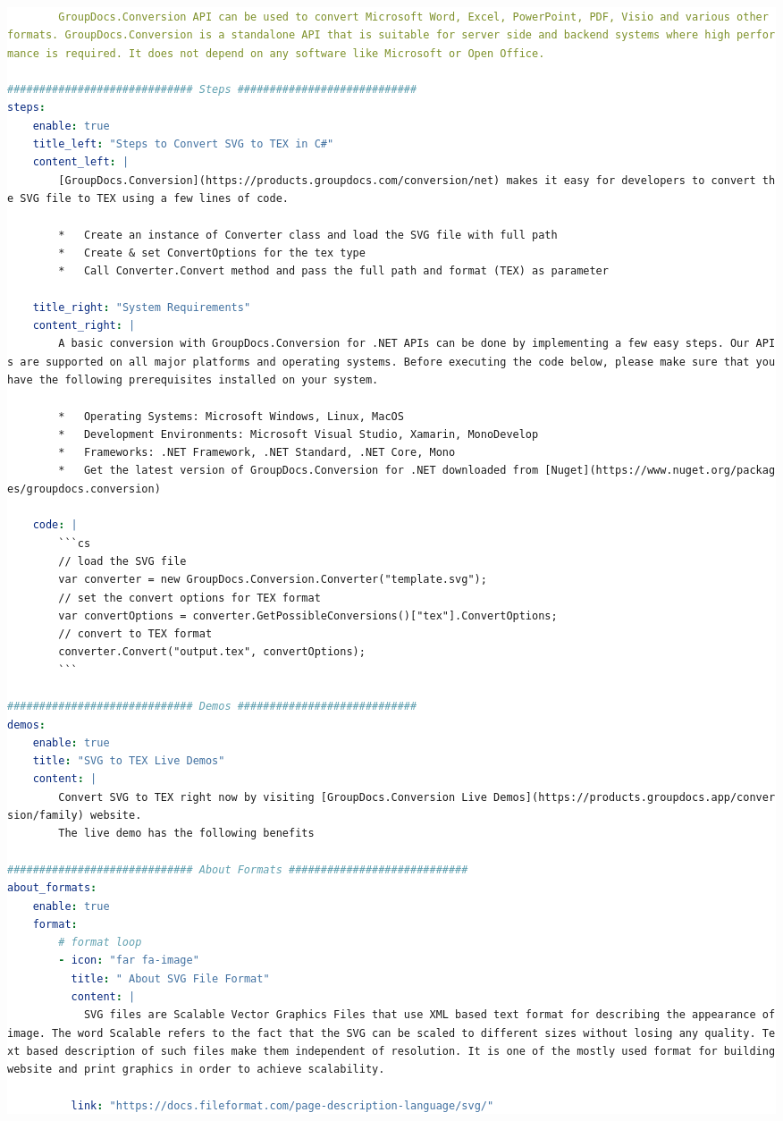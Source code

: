 ```yaml
        GroupDocs.Conversion API can be used to convert Microsoft Word, Excel, PowerPoint, PDF, Visio and various other formats. GroupDocs.Conversion is a standalone API that is suitable for server side and backend systems where high performance is required. It does not depend on any software like Microsoft or Open Office.

############################# Steps ############################
steps:
    enable: true
    title_left: "Steps to Convert SVG to TEX in C#"
    content_left: |
        [GroupDocs.Conversion](https://products.groupdocs.com/conversion/net) makes it easy for developers to convert the SVG file to TEX using a few lines of code.

        *   Create an instance of Converter class and load the SVG file with full path
        *   Create & set ConvertOptions for the tex type
        *   Call Converter.Convert method and pass the full path and format (TEX) as parameter
        
    title_right: "System Requirements"
    content_right: |
        A basic conversion with GroupDocs.Conversion for .NET APIs can be done by implementing a few easy steps. Our APIs are supported on all major platforms and operating systems. Before executing the code below, please make sure that you have the following prerequisites installed on your system.

        *   Operating Systems: Microsoft Windows, Linux, MacOS
        *   Development Environments: Microsoft Visual Studio, Xamarin, MonoDevelop
        *   Frameworks: .NET Framework, .NET Standard, .NET Core, Mono
        *   Get the latest version of GroupDocs.Conversion for .NET downloaded from [Nuget](https://www.nuget.org/packages/groupdocs.conversion)
        
    code: |
        ```cs
        // load the SVG file
        var converter = new GroupDocs.Conversion.Converter("template.svg");
        // set the convert options for TEX format
        var convertOptions = converter.GetPossibleConversions()["tex"].ConvertOptions;
        // convert to TEX format
        converter.Convert("output.tex", convertOptions);
        ```
        
############################# Demos ############################
demos:
    enable: true
    title: "SVG to TEX Live Demos"
    content: |
        Convert SVG to TEX right now by visiting [GroupDocs.Conversion Live Demos](https://products.groupdocs.app/conversion/family) website.  
        The live demo has the following benefits
        
############################# About Formats ############################
about_formats:
    enable: true
    format:
        # format loop
        - icon: "far fa-image"
          title: " About SVG File Format"
          content: |
            SVG files are Scalable Vector Graphics Files that use XML based text format for describing the appearance of image. The word Scalable refers to the fact that the SVG can be scaled to different sizes without losing any quality. Text based description of such files make them independent of resolution. It is one of the mostly used format for building website and print graphics in order to achieve scalability.

          link: "https://docs.fileformat.com/page-description-language/svg/"
```